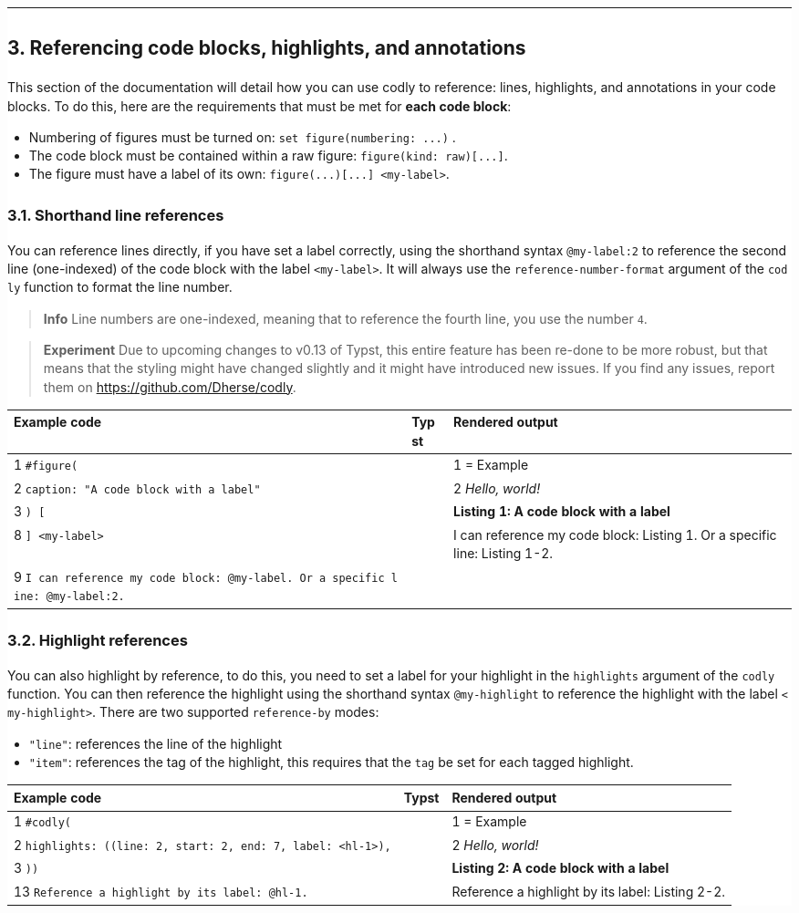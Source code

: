 ***

## 3. Referencing code blocks, highlights, and annotations

This section of the documentation will detail how you can use codly to reference: lines, highlights, and annotations in your code blocks. To do this, here are the requirements that must be met for **each code block**:

*   Numbering of figures must be turned on: `set figure(numbering: ...)` .
*   The code block must be contained within a raw figure: `figure(kind: raw)[...]`.
*   The figure must have a label of its own: `figure(...)[...] <my-label>`.

### 3.1. Shorthand line references

You can reference lines directly, if you have set a label correctly, using the shorthand syntax `@my-label:2` to reference the second line (one-indexed) of the code block with the label `<my-label>`. It will always use the `reference-number-format` argument of the `codly` function to format the line number.

> **Info**
> Line numbers are one-indexed, meaning that to reference the fourth line, you use the number `4`.

> **Experiment**
> Due to upcoming changes to v0.13 of Typst, this entire feature has been re-done to be more robust, but that means that the styling might have changed slightly and it might have introduced new issues. If you find any issues, report them on <https://github.com/Dherse/codly>.

| Example code | Typst | Rendered output |
| :--- | :--- | :--- |
| 1 `#figure(` | | 1 = Example |
| 2 `caption: "A code block with a label"` | | 2 *Hello, world!* |
| 3 `) [` | | **Listing 1: A code block with a label** |
| 8 `] <my-label>` | | I can reference my code block: Listing 1. Or a specific line: Listing 1-2. |
| 9 `I can reference my code block: @my-label. Or a specific line: @my-label:2.` | | |

### 3.2. Highlight references

You can also highlight by reference, to do this, you need to set a label for your highlight in the `highlights` argument of the `codly` function. You can then reference the highlight using the shorthand syntax `@my-highlight` to reference the highlight with the label `<my-highlight>`. There are two supported `reference-by` modes:

*   `"line"`: references the line of the highlight
*   `"item"`: references the tag of the highlight, this requires that the `tag` be set for each tagged highlight.

| Example code | Typst | Rendered output |
| :--- | :--- | :--- |
| 1 `#codly(` | | 1 = Example |
| 2 `highlights: ((line: 2, start: 2, end: 7, label: <hl-1>),` | | 2 *Hello, world!* |
| 3 `))` | | **Listing 2: A code block with a label** |
| 13 `Reference a highlight by its label: @hl-1.` | | Reference a highlight by its label: Listing 2-2. |
